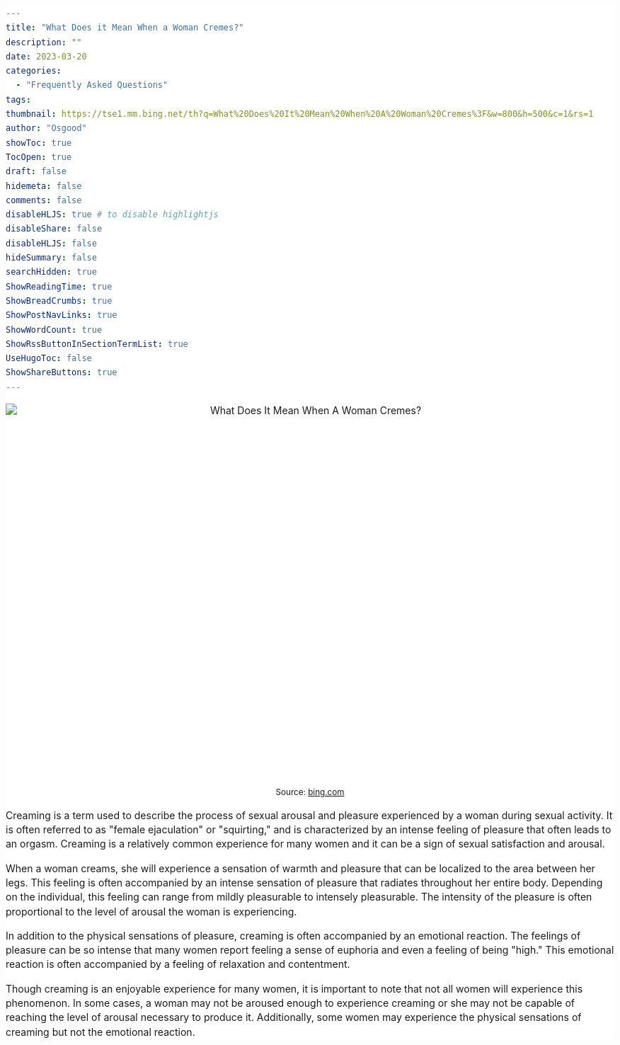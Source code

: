```yaml
---
title: "What Does it Mean When a Woman Cremes?"
description: ""
date: 2023-03-20
categories:
  - "Frequently Asked Questions" 
tags: 
thumbnail: https://tse1.mm.bing.net/th?q=What%20Does%20It%20Mean%20When%20A%20Woman%20Cremes%3F&w=800&h=500&c=1&rs=1
author: "Osgood"
showToc: true
TocOpen: true
draft: false
hidemeta: false
comments: false
disableHLJS: true # to disable highlightjs
disableShare: false
disableHLJS: false
hideSummary: false
searchHidden: true
ShowReadingTime: true
ShowBreadCrumbs: true
ShowPostNavLinks: true
ShowWordCount: true
ShowRssButtonInSectionTermList: true
UseHugoToc: false
ShowShareButtons: true
---
```


<center>
	<img src="https://tse1.mm.bing.net/th?q=What%20Does%20It%20Mean%20When%20A%20Woman%20Cremes%3F&w=800&h=500&c=1&rs=1" alt="What Does It Mean When A Woman Cremes?" width="800" height="500" style="display: block; width: 100%; height: auto">
	<small>Source: <a href="https://www.bing.com" rel="nofollow">bing.com</a></small>
</center>

<p>Creaming is a term used to describe the process of sexual arousal and pleasure experienced by a woman during sexual activity. It is often referred to as "female ejaculation" or "squirting," and is characterized by an intense feeling of pleasure that often leads to an orgasm. Creaming is a relatively common experience for many women and it can be a sign of sexual satisfaction and arousal.</p>

<p>When a woman creams, she will experience a sensation of warmth and pleasure that can be localized to the area between her legs. This feeling is often accompanied by an intense sensation of pleasure that radiates throughout her entire body. Depending on the individual, this feeling can range from mildly pleasurable to intensely pleasurable. The intensity of the pleasure is often proportional to the level of arousal the woman is experiencing.</p>

<p>In addition to the physical sensations of pleasure, creaming is often accompanied by an emotional reaction. The feelings of pleasure can be so intense that many women report feeling a sense of euphoria and even a feeling of being "high." This emotional reaction is often accompanied by a feeling of relaxation and contentment.</p>

<p>Though creaming is an enjoyable experience for many women, it is important to note that not all women will experience this phenomenon. In some cases, a woman may not be aroused enough to experience creaming or she may not be capable of reaching the level of arousal necessary to produce it. Additionally, some women may experience the physical sensations of creaming but not the emotional reaction.</p>
